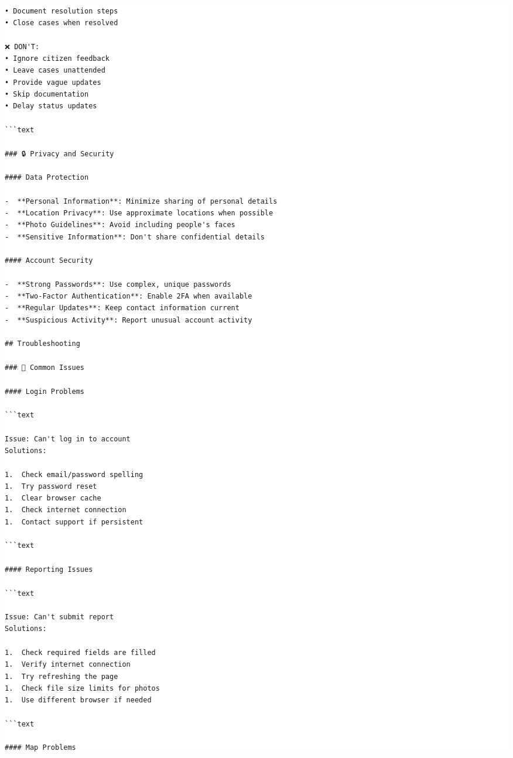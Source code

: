 ```text
• Document resolution steps
• Close cases when resolved

❌ DON'T:
• Ignore citizen feedback
• Leave cases unattended
• Provide vague updates
• Skip documentation
• Delay status updates

```text

### 🔒 Privacy and Security

#### Data Protection

-  **Personal Information**: Minimize sharing of personal details
-  **Location Privacy**: Use approximate locations when possible
-  **Photo Guidelines**: Avoid including people's faces
-  **Sensitive Information**: Don't share confidential details

#### Account Security

-  **Strong Passwords**: Use complex, unique passwords
-  **Two-Factor Authentication**: Enable 2FA when available
-  **Regular Updates**: Keep contact information current
-  **Suspicious Activity**: Report unusual account activity

## Troubleshooting

### 🔧 Common Issues

#### Login Problems

```text

Issue: Can't log in to account
Solutions:

1.  Check email/password spelling
1.  Try password reset
1.  Clear browser cache
1.  Check internet connection
1.  Contact support if persistent

```text

#### Reporting Issues

```text

Issue: Can't submit report
Solutions:

1.  Check required fields are filled
1.  Verify internet connection
1.  Try refreshing the page
1.  Check file size limits for photos
1.  Use different browser if needed

```text

#### Map Problems

```